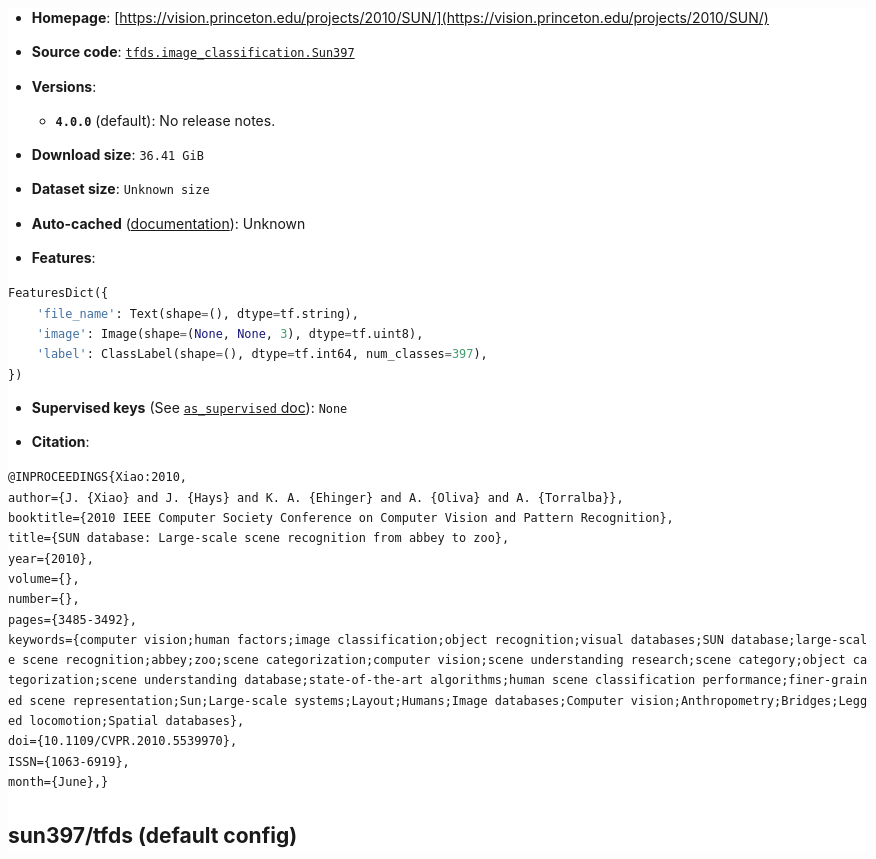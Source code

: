 *   **Homepage**:
    [https://vision.princeton.edu/projects/2010/SUN/](https://vision.princeton.edu/projects/2010/SUN/)

*   **Source code**:
    [`tfds.image_classification.Sun397`](https://github.com/tensorflow/datasets/tree/master/tensorflow_datasets/image_classification/sun.py)

*   **Versions**:

    *   **`4.0.0`** (default): No release notes.

*   **Download size**: `36.41 GiB`

*   **Dataset size**: `Unknown size`

*   **Auto-cached**
    ([documentation](https://www.tensorflow.org/datasets/performances#auto-caching)):
    Unknown

*   **Features**:

```python
FeaturesDict({
    'file_name': Text(shape=(), dtype=tf.string),
    'image': Image(shape=(None, None, 3), dtype=tf.uint8),
    'label': ClassLabel(shape=(), dtype=tf.int64, num_classes=397),
})
```

*   **Supervised keys** (See
    [`as_supervised` doc](https://www.tensorflow.org/datasets/api_docs/python/tfds/load#args)):
    `None`

*   **Citation**:

```
@INPROCEEDINGS{Xiao:2010,
author={J. {Xiao} and J. {Hays} and K. A. {Ehinger} and A. {Oliva} and A. {Torralba}},
booktitle={2010 IEEE Computer Society Conference on Computer Vision and Pattern Recognition},
title={SUN database: Large-scale scene recognition from abbey to zoo},
year={2010},
volume={},
number={},
pages={3485-3492},
keywords={computer vision;human factors;image classification;object recognition;visual databases;SUN database;large-scale scene recognition;abbey;zoo;scene categorization;computer vision;scene understanding research;scene category;object categorization;scene understanding database;state-of-the-art algorithms;human scene classification performance;finer-grained scene representation;Sun;Large-scale systems;Layout;Humans;Image databases;Computer vision;Anthropometry;Bridges;Legged locomotion;Spatial databases},
doi={10.1109/CVPR.2010.5539970},
ISSN={1063-6919},
month={June},}
```


## sun397/tfds (default config)
